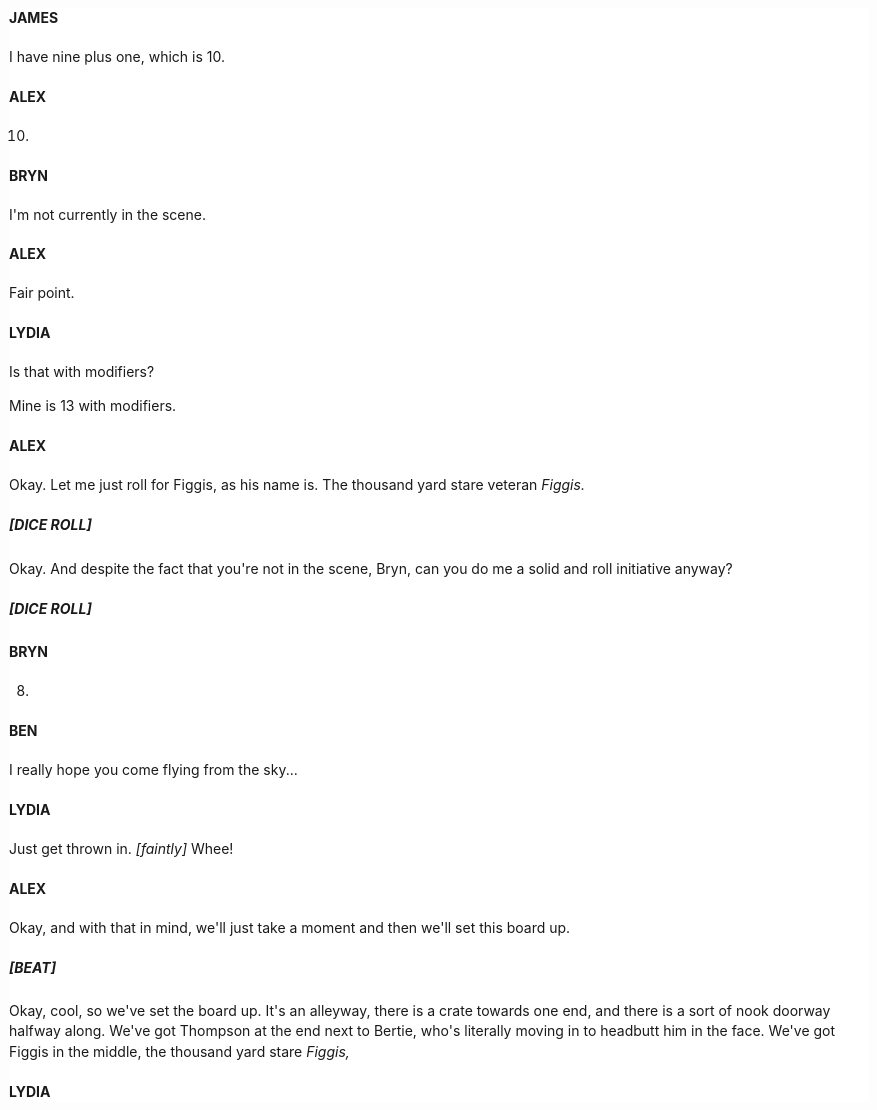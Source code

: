 #### JAMES

I have nine plus one, which is 10.

#### ALEX

10.

#### BRYN

I'm not currently in the scene.

#### ALEX

Fair point.

#### LYDIA

Is that with modifiers?

Mine is 13 with modifiers.

#### ALEX

Okay. Let me just roll for Figgis, as his name is. The thousand yard stare veteran *Figgis.*

##### [DICE ROLL]

Okay. And despite the fact that you're not in the scene, Bryn, can you do me a solid and roll initiative anyway?

##### [DICE ROLL]

#### BRYN

8.

#### BEN

I really hope you come flying from the sky...

#### LYDIA

Just get thrown in. _[faintly]_ Whee!

#### ALEX

Okay, and with that in mind, we'll just take a moment and then we'll set this board up.

##### [BEAT]

Okay, cool, so we've set the board up. It's an alleyway, there is a crate towards one end, and there is a sort of nook doorway halfway along. We've got Thompson at the end next to Bertie, who's literally moving in to headbutt him in the face. We've got Figgis in the middle, the thousand yard stare *Figgis,*

#### LYDIA
